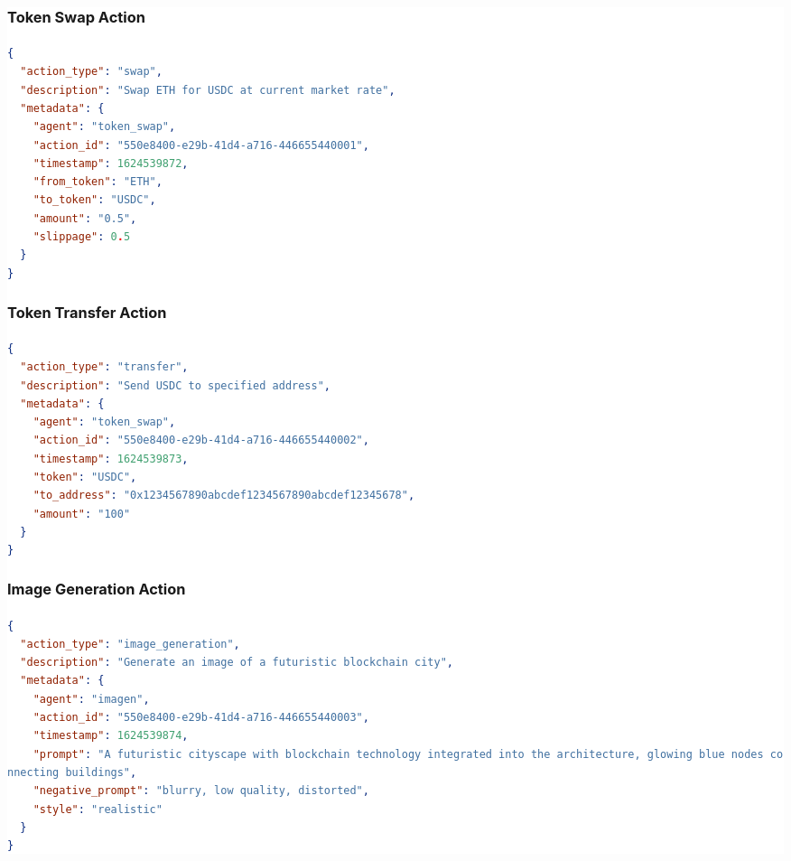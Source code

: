 ### Token Swap Action

```json
{
  "action_type": "swap",
  "description": "Swap ETH for USDC at current market rate",
  "metadata": {
    "agent": "token_swap",
    "action_id": "550e8400-e29b-41d4-a716-446655440001",
    "timestamp": 1624539872,
    "from_token": "ETH",
    "to_token": "USDC",
    "amount": "0.5",
    "slippage": 0.5
  }
}
```

### Token Transfer Action

```json
{
  "action_type": "transfer",
  "description": "Send USDC to specified address",
  "metadata": {
    "agent": "token_swap",
    "action_id": "550e8400-e29b-41d4-a716-446655440002",
    "timestamp": 1624539873,
    "token": "USDC",
    "to_address": "0x1234567890abcdef1234567890abcdef12345678",
    "amount": "100"
  }
}
```

### Image Generation Action

```json
{
  "action_type": "image_generation",
  "description": "Generate an image of a futuristic blockchain city",
  "metadata": {
    "agent": "imagen",
    "action_id": "550e8400-e29b-41d4-a716-446655440003",
    "timestamp": 1624539874,
    "prompt": "A futuristic cityscape with blockchain technology integrated into the architecture, glowing blue nodes connecting buildings",
    "negative_prompt": "blurry, low quality, distorted",
    "style": "realistic"
  }
}
```
